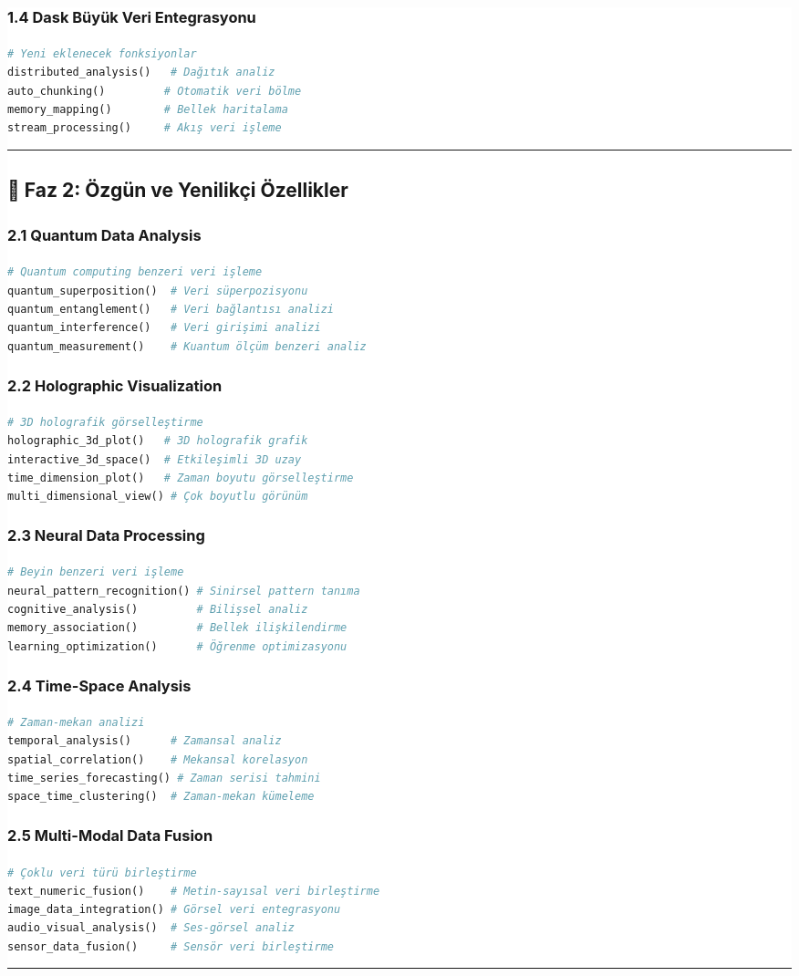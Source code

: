 ### 1.4 Dask Büyük Veri Entegrasyonu
```python
# Yeni eklenecek fonksiyonlar
distributed_analysis()   # Dağıtık analiz
auto_chunking()         # Otomatik veri bölme
memory_mapping()        # Bellek haritalama
stream_processing()     # Akış veri işleme
```

---

## 🌟 Faz 2: Özgün ve Yenilikçi Özellikler

### 2.1 Quantum Data Analysis
```python
# Quantum computing benzeri veri işleme
quantum_superposition()  # Veri süperpozisyonu
quantum_entanglement()   # Veri bağlantısı analizi
quantum_interference()   # Veri girişimi analizi
quantum_measurement()    # Kuantum ölçüm benzeri analiz
```

### 2.2 Holographic Visualization
```python
# 3D holografik görselleştirme
holographic_3d_plot()   # 3D holografik grafik
interactive_3d_space()  # Etkileşimli 3D uzay
time_dimension_plot()   # Zaman boyutu görselleştirme
multi_dimensional_view() # Çok boyutlu görünüm
```

### 2.3 Neural Data Processing
```python
# Beyin benzeri veri işleme
neural_pattern_recognition() # Sinirsel pattern tanıma
cognitive_analysis()         # Bilişsel analiz
memory_association()         # Bellek ilişkilendirme
learning_optimization()      # Öğrenme optimizasyonu
```

### 2.4 Time-Space Analysis
```python
# Zaman-mekan analizi
temporal_analysis()      # Zamansal analiz
spatial_correlation()    # Mekansal korelasyon
time_series_forecasting() # Zaman serisi tahmini
space_time_clustering()  # Zaman-mekan kümeleme
```

### 2.5 Multi-Modal Data Fusion
```python
# Çoklu veri türü birleştirme
text_numeric_fusion()    # Metin-sayısal veri birleştirme
image_data_integration() # Görsel veri entegrasyonu
audio_visual_analysis()  # Ses-görsel analiz
sensor_data_fusion()     # Sensör veri birleştirme
```

---